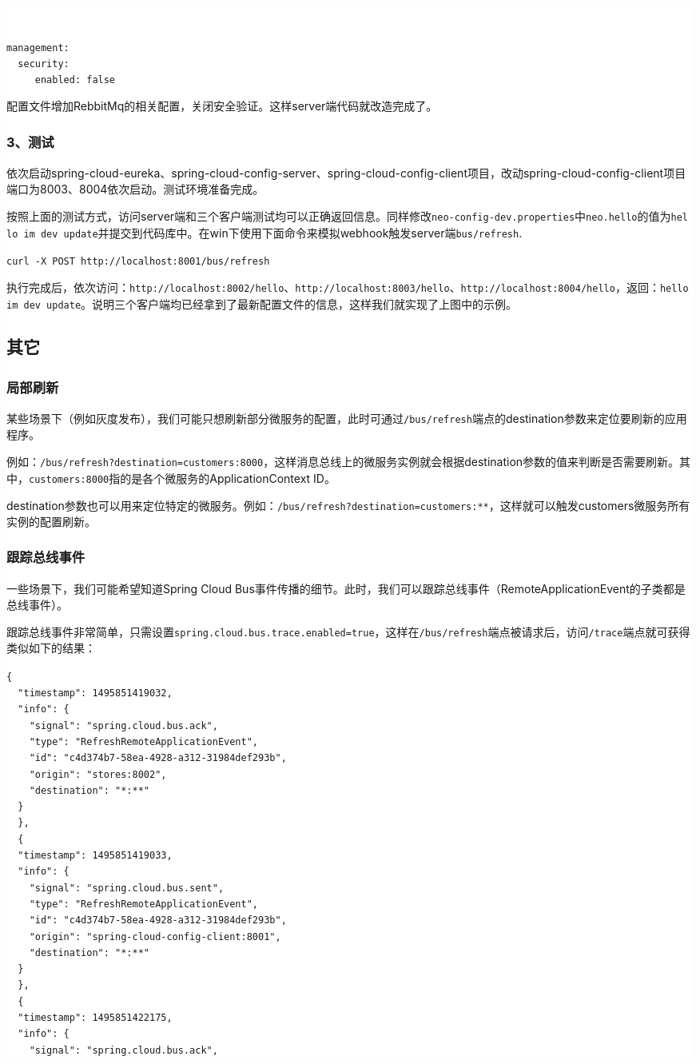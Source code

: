 ```


management:
  security:
     enabled: false
```

配置文件增加RebbitMq的相关配置，关闭安全验证。这样server端代码就改造完成了。

### 3、测试

依次启动spring-cloud-eureka、spring-cloud-config-server、spring-cloud-config-client项目，改动spring-cloud-config-client项目端口为8003、8004依次启动。测试环境准备完成。

按照上面的测试方式，访问server端和三个客户端测试均可以正确返回信息。同样修改`neo-config-dev.properties`中`neo.hello`的值为`hello im dev update`并提交到代码库中。在win下使用下面命令来模拟webhook触发server端`bus/refresh`.

```
curl -X POST http://localhost:8001/bus/refresh
```

执行完成后，依次访问：`http://localhost:8002/hello`、`http://localhost:8003/hello`、`http://localhost:8004/hello`，返回：`hello im dev update`。说明三个客户端均已经拿到了最新配置文件的信息，这样我们就实现了上图中的示例。

## 其它

### 局部刷新

某些场景下（例如灰度发布），我们可能只想刷新部分微服务的配置，此时可通过`/bus/refresh`端点的destination参数来定位要刷新的应用程序。

例如：`/bus/refresh?destination=customers:8000`，这样消息总线上的微服务实例就会根据destination参数的值来判断是否需要刷新。其中，`customers:8000`指的是各个微服务的ApplicationContext ID。

destination参数也可以用来定位特定的微服务。例如：`/bus/refresh?destination=customers:**`，这样就可以触发customers微服务所有实例的配置刷新。

### 跟踪总线事件

一些场景下，我们可能希望知道Spring Cloud Bus事件传播的细节。此时，我们可以跟踪总线事件（RemoteApplicationEvent的子类都是总线事件）。

跟踪总线事件非常简单，只需设置`spring.cloud.bus.trace.enabled=true`，这样在`/bus/refresh`端点被请求后，访问`/trace`端点就可获得类似如下的结果：

```
{
  "timestamp": 1495851419032,
  "info": {
    "signal": "spring.cloud.bus.ack",
    "type": "RefreshRemoteApplicationEvent",
    "id": "c4d374b7-58ea-4928-a312-31984def293b",
    "origin": "stores:8002",
    "destination": "*:**"
  }
  },
  {
  "timestamp": 1495851419033,
  "info": {
    "signal": "spring.cloud.bus.sent",
    "type": "RefreshRemoteApplicationEvent",
    "id": "c4d374b7-58ea-4928-a312-31984def293b",
    "origin": "spring-cloud-config-client:8001",
    "destination": "*:**"
  }
  },
  {
  "timestamp": 1495851422175,
  "info": {
    "signal": "spring.cloud.bus.ack",
```